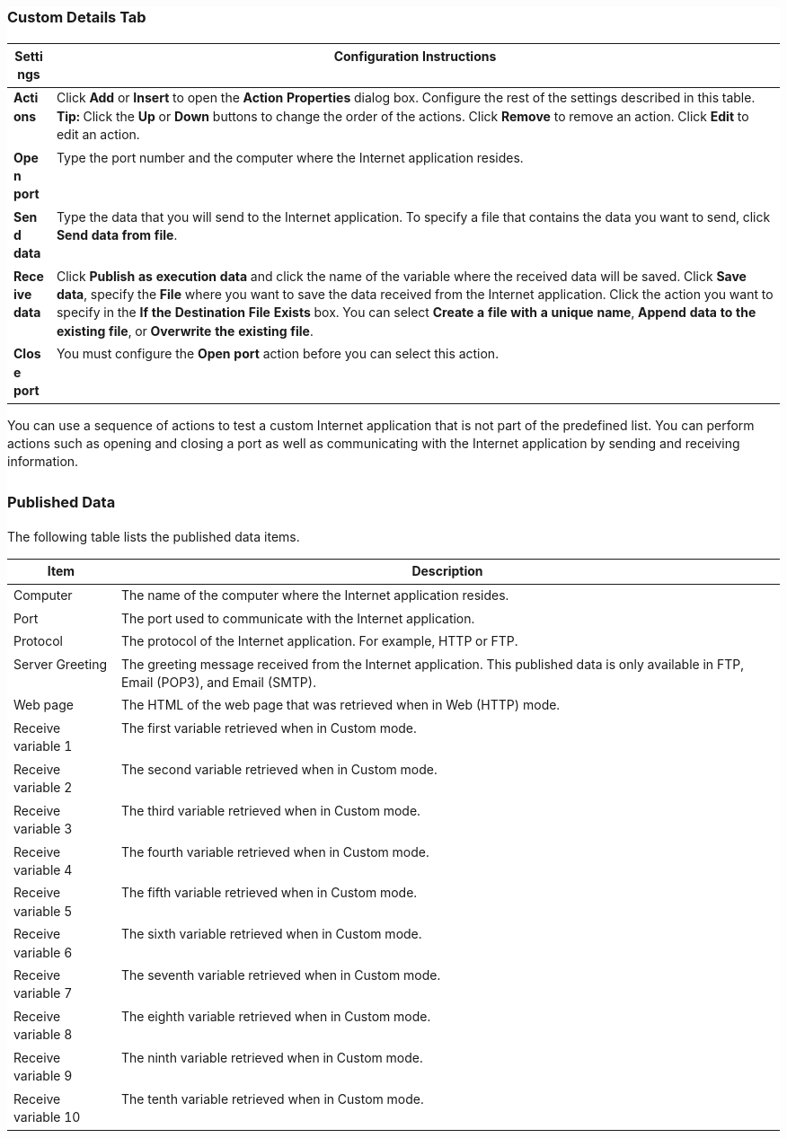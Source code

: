 ### Custom Details Tab

|Settings|Configuration Instructions|
|------------|------------------------------|
|**Actions**|Click **Add** or **Insert** to open the **Action Properties** dialog box. Configure the rest of the settings described in this table. **Tip:** Click the **Up** or **Down** buttons to change the order of the actions. Click **Remove** to remove an action. Click **Edit** to edit an action.|
|**Open port**|Type the port number and the computer where the Internet application resides.|
|**Send data**|Type the data that you will send to the Internet application. To specify a file that contains the data you want to send, click **Send data from file**.|
|**Receive data**|Click **Publish as execution data** and click the name of the variable where the received data will be saved. Click **Save data**, specify the **File** where you want to save the data received from the Internet application. Click the action you want to specify in the **If the Destination File Exists** box.  You can select **Create a file with a unique name**, **Append data to the existing file**, or **Overwrite the existing file**.|
|**Close port**|You must configure the **Open port** action before you can select this action.|

You can use a sequence of actions to test a custom Internet application that is not part of the predefined list. You can perform actions such as opening and closing a port as well as communicating with the Internet application by sending and receiving information.

### Published Data
The following table lists the published data items.

|Item|Description|
|--------|---------------|
|Computer|The name of the computer where the Internet application resides.|
|Port|The port used to communicate with the Internet application.|
|Protocol|The protocol of the Internet application. For example, HTTP or FTP.|
|Server Greeting|The greeting message received from the Internet application. This published data is only available in FTP, Email \(POP3\), and Email \(SMTP\).|
|Web page|The HTML of the web page that was retrieved when in Web \(HTTP\) mode.|
|Receive variable 1|The first variable retrieved when in Custom mode.|
|Receive variable 2|The second variable retrieved when in Custom mode.|
|Receive variable 3|The third variable retrieved when in Custom mode.|
|Receive variable 4|The fourth variable retrieved when in Custom mode.|
|Receive variable 5|The fifth variable retrieved when in Custom mode.|
|Receive variable 6|The sixth variable retrieved when in Custom mode.|
|Receive variable 7|The seventh variable retrieved when in Custom mode.|
|Receive variable 8|The eighth variable retrieved when in Custom mode.|
|Receive variable 9|The ninth variable retrieved when in Custom mode.|
|Receive variable 10|The tenth variable retrieved when in Custom mode.|


